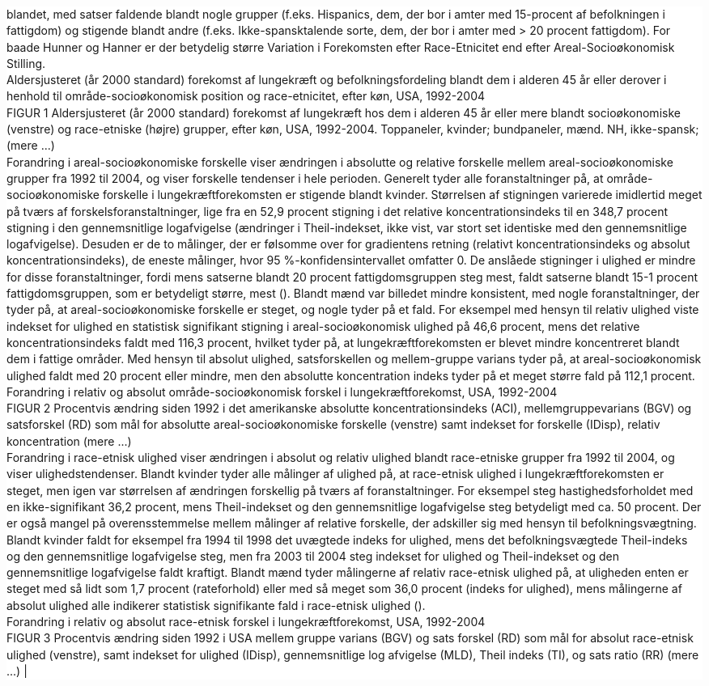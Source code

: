 blandet, med satser faldende blandt nogle grupper (f.eks. Hispanics, dem, der bor i amter med 15-procent af befolkningen i fattigdom) og stigende blandt andre (f.eks. Ikke-spansktalende sorte, dem, der bor i amter med > 20 procent fattigdom). For baade Hunner og Hanner er der betydelig større Variation i Forekomsten efter Race-Etnicitet end efter Areal-Socioøkonomisk Stilling.<br/>Aldersjusteret (år 2000 standard) forekomst af lungekræft og befolkningsfordeling blandt dem i alderen 45 år eller derover i henhold til område-socioøkonomisk position og race-etnicitet, efter køn, USA, 1992-2004<br/>FIGUR 1 Aldersjusteret (år 2000 standard) forekomst af lungekræft hos dem i alderen 45 år eller mere blandt socioøkonomiske (venstre) og race-etniske (højre) grupper, efter køn, USA, 1992-2004. Toppaneler, kvinder; bundpaneler, mænd. NH, ikke-spansk; (mere ...)<br/>Forandring i areal-socioøkonomiske forskelle viser ændringen i absolutte og relative forskelle mellem areal-socioøkonomiske grupper fra 1992 til 2004, og viser forskelle tendenser i hele perioden. Generelt tyder alle foranstaltninger på, at område-socioøkonomiske forskelle i lungekræftforekomsten er stigende blandt kvinder. Størrelsen af stigningen varierede imidlertid meget på tværs af forskelsforanstaltninger, lige fra en 52,9 procent stigning i det relative koncentrationsindeks til en 348,7 procent stigning i den gennemsnitlige logafvigelse (ændringer i Theil-indekset, ikke vist, var stort set identiske med den gennemsnitlige logafvigelse). Desuden er de to målinger, der er følsomme over for gradientens retning (relativt koncentrationsindeks og absolut koncentrationsindeks), de eneste målinger, hvor 95 %-konfidensintervallet omfatter 0. De anslåede stigninger i ulighed er mindre for disse foranstaltninger, fordi mens satserne blandt 20 procent fattigdomsgruppen steg mest, faldt satserne blandt 15-1 procent fattigdomsgruppen, som er betydeligt større, mest (). Blandt mænd var billedet mindre konsistent, med nogle foranstaltninger, der tyder på, at areal-socioøkonomiske forskelle er steget, og nogle tyder på et fald. For eksempel med hensyn til relativ ulighed viste indekset for ulighed en statistisk signifikant stigning i areal-socioøkonomisk ulighed på 46,6 procent, mens det relative koncentrationsindeks faldt med 116,3 procent, hvilket tyder på, at lungekræftforekomsten er blevet mindre koncentreret blandt dem i fattige områder. Med hensyn til absolut ulighed, satsforskellen og mellem-gruppe varians tyder på, at areal-socioøkonomisk ulighed faldt med 20 procent eller mindre, men den absolutte koncentration indeks tyder på et meget større fald på 112,1 procent.<br/>Forandring i relativ og absolut område-socioøkonomisk forskel i lungekræftforekomst, USA, 1992-2004<br/>FIGUR 2 Procentvis ændring siden 1992 i det amerikanske absolutte koncentrationsindeks (ACI), mellemgruppevarians (BGV) og satsforskel (RD) som mål for absolutte areal-socioøkonomiske forskelle (venstre) samt indekset for forskelle (IDisp), relativ koncentration (mere ...)<br/>Forandring i race-etnisk ulighed viser ændringen i absolut og relativ ulighed blandt race-etniske grupper fra 1992 til 2004, og viser ulighedstendenser. Blandt kvinder tyder alle målinger af ulighed på, at race-etnisk ulighed i lungekræftforekomsten er steget, men igen var størrelsen af ændringen forskellig på tværs af foranstaltninger. For eksempel steg hastighedsforholdet med en ikke-signifikant 36,2 procent, mens Theil-indekset og den gennemsnitlige logafvigelse steg betydeligt med ca. 50 procent. Der er også mangel på overensstemmelse mellem målinger af relative forskelle, der adskiller sig med hensyn til befolkningsvægtning. Blandt kvinder faldt for eksempel fra 1994 til 1998 det uvægtede indeks for ulighed, mens det befolkningsvægtede Theil-indeks og den gennemsnitlige logafvigelse steg, men fra 2003 til 2004 steg indekset for ulighed og Theil-indekset og den gennemsnitlige logafvigelse faldt kraftigt. Blandt mænd tyder målingerne af relativ race-etnisk ulighed på, at uligheden enten er steget med så lidt som 1,7 procent (rateforhold) eller med så meget som 36,0 procent (indeks for ulighed), mens målingerne af absolut ulighed alle indikerer statistisk signifikante fald i race-etnisk ulighed ().<br/>Forandring i relativ og absolut race-etnisk forskel i lungekræftforekomst, USA, 1992-2004<br/>FIGUR 3 Procentvis ændring siden 1992 i USA mellem gruppe varians (BGV) og sats forskel (RD) som mål for absolut race-etnisk ulighed (venstre), samt indekset for ulighed (IDisp), gennemsnitlige log afvigelse (MLD), Theil indeks (TI), og sats ratio (RR) (mere ...) |
